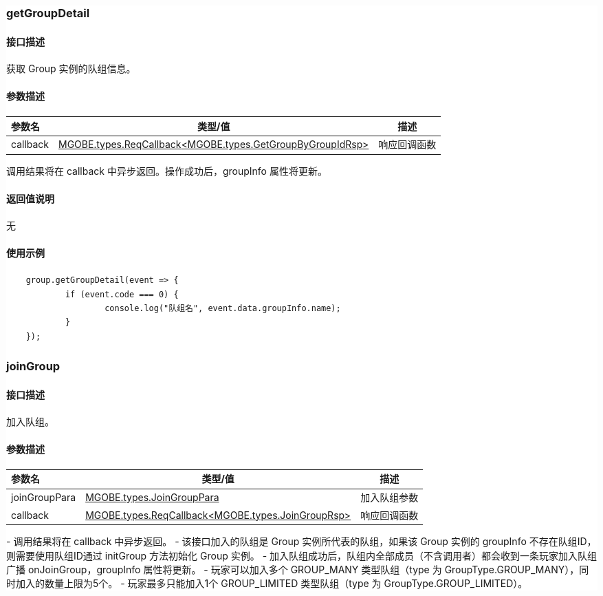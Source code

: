 ### getGroupDetail

#### 接口描述
获取 Group 实例的队组信息。

#### 参数描述

|参数名|类型/值|描述|
|:---|---|---|
|callback|[MGOBE.types.ReqCallback](https://cloud.tencent.com/document/product/1038/33331#.E5.93.8D.E5.BA.94.E5.9B.9E.E8.B0.83.E5.87.BD.E6.95.B0-mgobe.types.reqcallback)[&lt;MGOBE.types.GetGroupByGroupIdRsp&gt;](https://cloud.tencent.com/document/product/1038/35534#getgroupbygroupidrsp)|响应回调函数|



<dx-alert infotype="explain" title="">
调用结果将在 callback 中异步返回。操作成功后，groupInfo 属性将更新。
</dx-alert>




#### 返回值说明

无


#### 使用示例
```
	group.getGroupDetail(event => {
			if (event.code === 0) {
					console.log("队组名", event.data.groupInfo.name);
			}
	});
```

### joinGroup

#### 接口描述
加入队组。

#### 参数描述

|参数名|类型/值|描述|
|:---|---|---|
|joinGroupPara|[MGOBE.types.JoinGroupPara](https://cloud.tencent.com/document/product/1038/35534#joingrouppara)|加入队组参数|
|callback|[MGOBE.types.ReqCallback](https://cloud.tencent.com/document/product/1038/33331#.E5.93.8D.E5.BA.94.E5.9B.9E.E8.B0.83.E5.87.BD.E6.95.B0-mgobe.types.reqcallback)[&lt;MGOBE.types.JoinGroupRsp&gt;](https://cloud.tencent.com/document/product/1038/35534#joingrouprsp)|响应回调函数|



<dx-alert infotype="explain" title="">
- 调用结果将在 callback 中异步返回。
- 该接口加入的队组是 Group 实例所代表的队组，如果该 Group 实例的 groupInfo 不存在队组ID，则需要使用队组ID通过 initGroup 方法初始化 Group 实例。
- 加入队组成功后，队组内全部成员（不含调用者）都会收到一条玩家加入队组广播 onJoinGroup，groupInfo 属性将更新。
- 玩家可以加入多个 GROUP_MANY 类型队组（type 为 GroupType.GROUP_MANY），同时加入的数量上限为5个。
- 玩家最多只能加入1个 GROUP_LIMITED 类型队组（type 为 GroupType.GROUP_LIMITED）。
</dx-alert>
